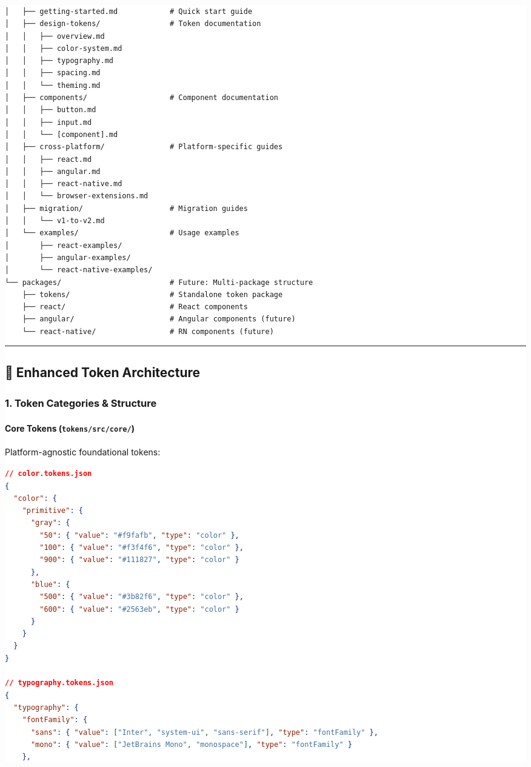 ```
│   ├── getting-started.md            # Quick start guide
│   ├── design-tokens/                # Token documentation
│   │   ├── overview.md
│   │   ├── color-system.md
│   │   ├── typography.md
│   │   ├── spacing.md
│   │   └── theming.md
│   ├── components/                   # Component documentation
│   │   ├── button.md
│   │   ├── input.md
│   │   └── [component].md
│   ├── cross-platform/               # Platform-specific guides
│   │   ├── react.md
│   │   ├── angular.md
│   │   ├── react-native.md
│   │   └── browser-extensions.md
│   ├── migration/                    # Migration guides
│   │   └── v1-to-v2.md
│   └── examples/                     # Usage examples
│       ├── react-examples/
│       ├── angular-examples/
│       └── react-native-examples/
└── packages/                         # Future: Multi-package structure
    ├── tokens/                       # Standalone token package
    ├── react/                        # React components
    ├── angular/                      # Angular components (future)
    └── react-native/                 # RN components (future)
```

---

## 🎨 Enhanced Token Architecture

### 1. Token Categories & Structure

#### Core Tokens (`tokens/src/core/`)
Platform-agnostic foundational tokens:

```json
// color.tokens.json
{
  "color": {
    "primitive": {
      "gray": {
        "50": { "value": "#f9fafb", "type": "color" },
        "100": { "value": "#f3f4f6", "type": "color" },
        "900": { "value": "#111827", "type": "color" }
      },
      "blue": {
        "500": { "value": "#3b82f6", "type": "color" },
        "600": { "value": "#2563eb", "type": "color" }
      }
    }
  }
}

// typography.tokens.json
{
  "typography": {
    "fontFamily": {
      "sans": { "value": ["Inter", "system-ui", "sans-serif"], "type": "fontFamily" },
      "mono": { "value": ["JetBrains Mono", "monospace"], "type": "fontFamily" }
    },
```